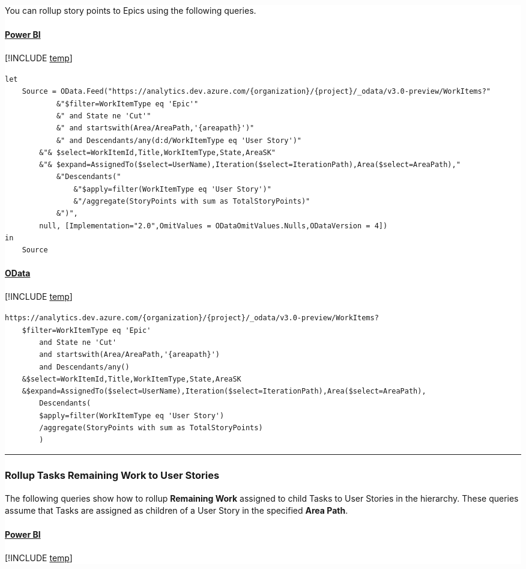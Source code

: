 You can rollup story points to Epics using the following queries.  

#### [Power BI](#tab/powerbi/)

[!INCLUDE [temp](includes/sample-powerbi-query.md)]

```
let
    Source = OData.Feed("https://analytics.dev.azure.com/{organization}/{project}/_odata/v3.0-preview/WorkItems?"
            &"$filter=WorkItemType eq 'Epic'"
            &" and State ne 'Cut'"
            &" and startswith(Area/AreaPath,'{areapath}')"
            &" and Descendants/any(d:d/WorkItemType eq 'User Story')"    
        &"& $select=WorkItemId,Title,WorkItemType,State,AreaSK"
        &"& $expand=AssignedTo($select=UserName),Iteration($select=IterationPath),Area($select=AreaPath),"        
            &"Descendants("
                &"$apply=filter(WorkItemType eq 'User Story')"
                &"/aggregate(StoryPoints with sum as TotalStoryPoints)"
            &")", 
        null, [Implementation="2.0",OmitValues = ODataOmitValues.Nulls,ODataVersion = 4])  
in
    Source
```

#### [OData](#tab/odata/)

[!INCLUDE [temp](includes/sample-odata-query.md)]

```
https://analytics.dev.azure.com/{organization}/{project}/_odata/v3.0-preview/WorkItems?
    $filter=WorkItemType eq 'Epic'
        and State ne 'Cut'
        and startswith(Area/AreaPath,'{areapath}')
        and Descendants/any()
    &$select=WorkItemId,Title,WorkItemType,State,AreaSK
    &$expand=AssignedTo($select=UserName),Iteration($select=IterationPath),Area($select=AreaPath),
        Descendants(
        $apply=filter(WorkItemType eq 'User Story')
        /aggregate(StoryPoints with sum as TotalStoryPoints)
        )
```

***

### Rollup Tasks Remaining Work to User Stories 

The following queries show how to rollup **Remaining Work** assigned to child Tasks to User Stories in the hierarchy. These queries assume that Tasks are assigned as children of a User Story in the specified **Area Path**.

#### [Power BI](#tab/powerbi/)

[!INCLUDE [temp](includes/sample-powerbi-query.md)]
